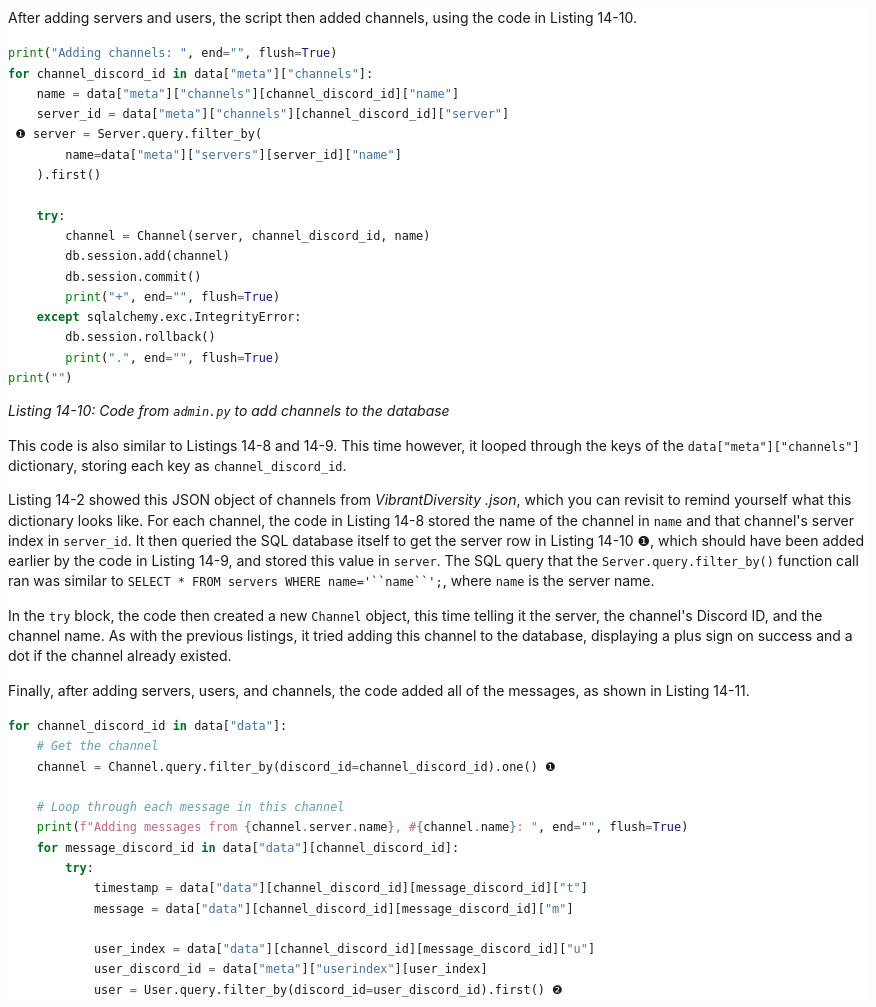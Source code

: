 After adding servers and users, the script then added channels, using
the code in Listing 14-10.

```py
print("Adding channels: ", end="", flush=True)
for channel_discord_id in data["meta"]["channels"]:
    name = data["meta"]["channels"][channel_discord_id]["name"]
    server_id = data["meta"]["channels"][channel_discord_id]["server"]
 ❶ server = Server.query.filter_by(
        name=data["meta"]["servers"][server_id]["name"]
    ).first()

    try:
        channel = Channel(server, channel_discord_id, name)
        db.session.add(channel)
        db.session.commit()
        print("+", end="", flush=True)
    except sqlalchemy.exc.IntegrityError:
        db.session.rollback()
        print(".", end="", flush=True)
print("")
```

*Listing 14-10: Code from `admin.py` to add channels to the database*

This code is also similar to Listings 14-8 and 14-9. This time however,
it looped through the keys of the `data["meta"]["channels"]` dictionary, storing each key as
`channel_discord_id`.

Listing 14-2 showed this JSON object of
channels from *VibrantDiversity .json*, which you can revisit to remind
yourself what this dictionary looks like. For each channel, the code in
Listing 14-8 stored the name of the channel
in `name` and that channel's
server index in `server_id`.
It then queried the SQL database itself to get the server row in
Listing 14-10 ❶, which should have been added earlier by the
code in Listing 14-9, and stored this value
in `server`. The SQL query
that the `Server.query.filter_by()` function call ran was similar to
`SELECT * FROM servers WHERE name='``name``';`, where `name` is the server name.

In the `try` block, the code
then created a new `Channel`
object, this time telling it the server, the channel's Discord ID, and
the channel name. As with the previous listings, it tried adding this
channel to the database, displaying a plus sign on success and a dot if
the channel already existed.

Finally, after adding servers, users, and channels, the code added all
of the messages, as shown in Listing 14-11.

```py
for channel_discord_id in data["data"]:
    # Get the channel
    channel = Channel.query.filter_by(discord_id=channel_discord_id).one() ❶

    # Loop through each message in this channel
    print(f"Adding messages from {channel.server.name}, #{channel.name}: ", end="", flush=True)
    for message_discord_id in data["data"][channel_discord_id]:
        try:
            timestamp = data["data"][channel_discord_id][message_discord_id]["t"]
            message = data["data"][channel_discord_id][message_discord_id]["m"]

            user_index = data["data"][channel_discord_id][message_discord_id]["u"]
            user_discord_id = data["meta"]["userindex"][user_index]
            user = User.query.filter_by(discord_id=user_discord_id).first() ❷
```